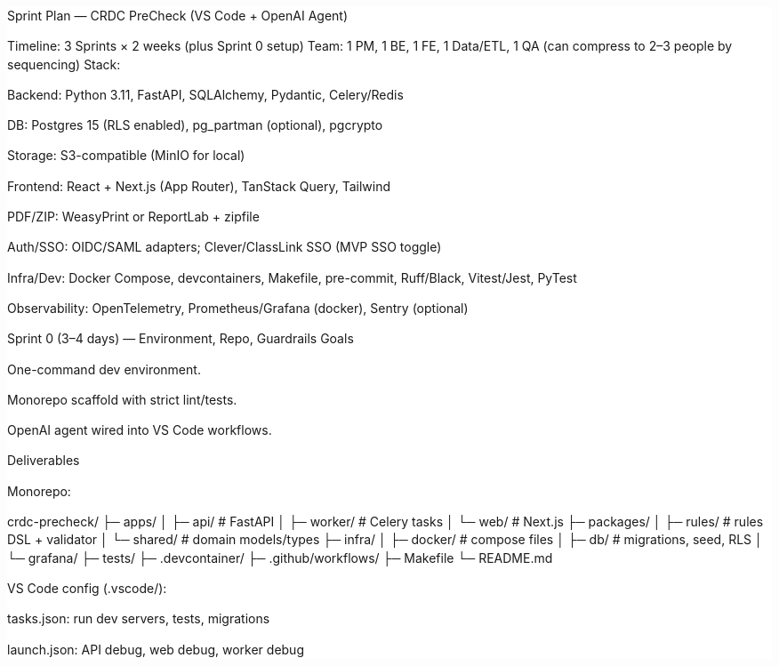Sprint Plan — CRDC PreCheck (VS Code + OpenAI Agent)

Timeline: 3 Sprints × 2 weeks (plus Sprint 0 setup)
Team: 1 PM, 1 BE, 1 FE, 1 Data/ETL, 1 QA (can compress to 2–3 people by sequencing)
Stack:

Backend: Python 3.11, FastAPI, SQLAlchemy, Pydantic, Celery/Redis

DB: Postgres 15 (RLS enabled), pg_partman (optional), pgcrypto

Storage: S3-compatible (MinIO for local)

Frontend: React + Next.js (App Router), TanStack Query, Tailwind

PDF/ZIP: WeasyPrint or ReportLab + zipfile

Auth/SSO: OIDC/SAML adapters; Clever/ClassLink SSO (MVP SSO toggle)

Infra/Dev: Docker Compose, devcontainers, Makefile, pre-commit, Ruff/Black, Vitest/Jest, PyTest

Observability: OpenTelemetry, Prometheus/Grafana (docker), Sentry (optional)

Sprint 0 (3–4 days) — Environment, Repo, Guardrails
Goals

One-command dev environment.

Monorepo scaffold with strict lint/tests.

OpenAI agent wired into VS Code workflows.

Deliverables

Monorepo:

crdc-precheck/
├─ apps/
│  ├─ api/            # FastAPI
│  ├─ worker/         # Celery tasks
│  └─ web/            # Next.js
├─ packages/
│  ├─ rules/          # rules DSL + validator
│  └─ shared/         # domain models/types
├─ infra/
│  ├─ docker/         # compose files
│  ├─ db/             # migrations, seed, RLS
│  └─ grafana/
├─ tests/
├─ .devcontainer/
├─ .github/workflows/
├─ Makefile
└─ README.md


VS Code config (.vscode/):

tasks.json: run dev servers, tests, migrations

launch.json: API debug, web debug, worker debug
